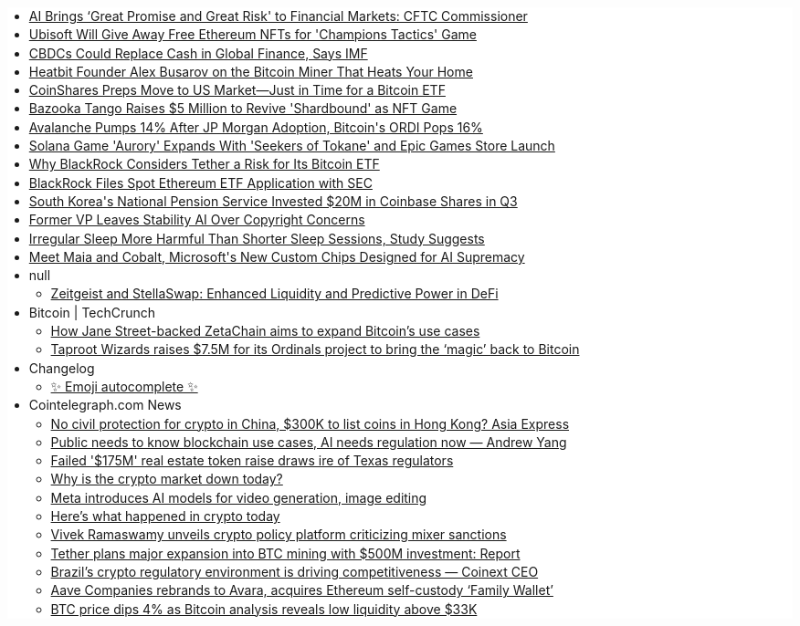   - [AI Brings ‘Great Promise and Great Risk' to Financial Markets: CFTC Commissioner](https://decrypt.co/206378/artificial-intelligence-in-financial-markets-regulation)
  - [Ubisoft Will Give Away Free Ethereum NFTs for 'Champions Tactics' Game](https://decrypt.co/206381/ubisoft-free-ethereum-nft-giveaway-champions-tactics-game)
  - [CBDCs Could Replace Cash in Global Finance, Says IMF](https://decrypt.co/206351/cbdcs-could-replace-cash-in-global-finance-says-imf)
  - [Heatbit Founder Alex Busarov on the Bitcoin Miner That Heats Your Home](https://decrypt.co/videos/interviews/DJuHqcGT/heatbit-founder-alex-busarov-on-the-bitcoin-miner-that-heats-your-home)
  - [CoinShares Preps Move to US Market—Just in Time for a Bitcoin ETF](https://decrypt.co/206359/coinshares-preps-move-to-us-market-just-in-time-for-a-bitcoin-etf)
  - [Bazooka Tango Raises $5 Million to Revive 'Shardbound' as NFT Game](https://decrypt.co/206135/bazooka-tango-raises-5-million-revive-shardbound-nft-game)
  - [Avalanche Pumps 14% After JP Morgan Adoption, Bitcoin's ORDI Pops 16%](https://decrypt.co/206343/avalanche-pumps-14-after-jp-morgan-adoption-dogecoin-rises)
  - [Solana Game 'Aurory' Expands With 'Seekers of Tokane' and Epic Games Store Launch](https://decrypt.co/206262/solana-game-aurory-expands-seekers-tokane-epic-games-store)
  - [Why BlackRock Considers Tether a Risk for Its Bitcoin ETF](https://decrypt.co/206303/blackrock-tether-usdt-fud-bitcoin-spot-etf-filing)
  - [BlackRock Files Spot Ethereum ETF Application with SEC](https://decrypt.co/206328/blackrock-files-for-spot-ethereum-etf-with-sec)
  - [South Korea's National Pension Service Invested $20M in Coinbase Shares in Q3](https://decrypt.co/206314/south-koreas-national-pension-service-invested-20m-in-coinbase-shares-in-q3)
  - [Former VP Leaves Stability AI Over Copyright Concerns](https://decrypt.co/206307/former-vp-leaves-stability-ai-over-copyright-concerns)
  - [Irregular Sleep More Harmful Than Shorter Sleep Sessions, Study Suggests](https://decrypt.co/206297/irregular-sleep-more-harmful-than-shorter-sleep-sessions-study-suggests)
  - [Meet Maia and Cobalt, Microsoft's New Custom Chips Designed for AI Supremacy](https://decrypt.co/206286/microsoft-maia-cobolt-arm-chips-for-ai-datacenters)
- null
  - [Zeitgeist and StellaSwap: Enhanced Liquidity and Predictive Power in DeFi](https://blog.zeitgeist.pm/zeitgeist-and-stellaswap-enhanced-liquidity-and-predictive-power-in-defi/)
- Bitcoin | TechCrunch
  - [How Jane Street-backed ZetaChain aims to expand Bitcoin’s use cases](https://techcrunch.com/2023/11/16/zetachain-bitcoin-trading/)
  - [Taproot Wizards raises $7.5M for its Ordinals project to bring the ‘magic’ back to Bitcoin](https://techcrunch.com/2023/11/16/taproot-wizards-bitcoin-ordinals/)
- Changelog
  - [✨ Emoji autocomplete ✨](https://ghost.org/changelog/emoji-picker/)
- Cointelegraph.com News
  - [No civil protection for crypto in China, $300K to list coins in Hong Kong? Asia Express](https://cointelegraph.com/magazine/no-civil-protection-crypto-china-300k-list-coins-hong-kong-asia-express/)
  - [Public needs to know blockchain use cases, AI needs regulation now — Andrew Yang](https://cointelegraph.com/news/public-needs-know-blockchain-use-cases-ai-artificial-intelligence-needs-regulation-now-andrew-yang)
  - [Failed '$175M' real estate token raise draws ire of Texas regulators](https://cointelegraph.com/news/failed-175m-real-estate-cryptocurrency-token-raise-draws-ire-texas-regulators)
  - [Why is the crypto market down today?](https://cointelegraph.com/news/why-is-the-crypto-market-down-today)
  - [Meta introduces AI models for video generation, image editing](https://cointelegraph.com/news/meta-introduces-ai-models-artificial-intelligence-video-generation-image-editing)
  - [Here’s what happened in crypto today](https://cointelegraph.com/news/what-happened-in-crypto-today)
  - [Vivek Ramaswamy unveils crypto policy platform criticizing mixer sanctions](https://cointelegraph.com/news/vivek-ramaswamy-unveils-cryptocurrency-policy-platform-criticizing-mixer-sanctions)
  - [Tether plans major expansion into BTC mining with $500M investment: Report](https://cointelegraph.com/news/tether-plans-major-expansion-btc-bitcoin-cryptocurrency-mining-500-m-investment-report)
  - [Brazil’s crypto regulatory environment is driving competitiveness — Coinext CEO](https://cointelegraph.com/news/brazil-crypto-regulatory-driving-competitiveness-ceo-coinext)
  - [Aave Companies rebrands to Avara, acquires Ethereum self-custody ‘Family Wallet’](https://cointelegraph.com/news/aave-rebrands-to-avara-acquires-ethereum-self-custody-wallet-family)
  - [BTC price dips 4% as Bitcoin analysis reveals low liquidity above $33K](https://cointelegraph.com/news/btc-price-dips-4-bitcoin-analysis-low-liquidity-33k)
